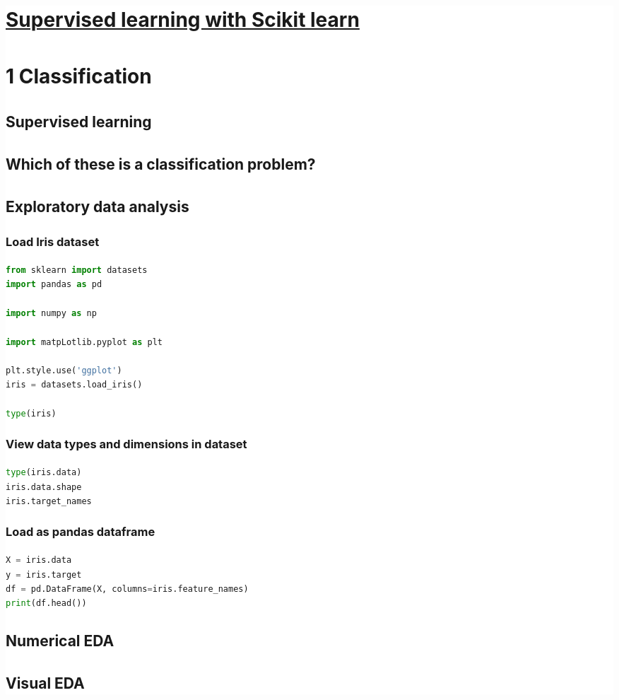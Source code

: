 # [Supervised learning with Scikit learn](https://www.datacamp.com/courses/supervised-learning-with-scikit-learn)

# 1 Classification



## Supervised learning


## Which of these is a classification problem?

## Exploratory data analysis
### Load Iris dataset
```python
from sklearn import datasets
import pandas as pd

import numpy as np

import matpLotlib.pyplot as plt

plt.style.use('ggplot')
iris = datasets.load_iris()

type(iris)
```

### View data types and dimensions in dataset

```python
type(iris.data)
iris.data.shape
iris.target_names
```

### Load as pandas dataframe
```python
X = iris.data
y = iris.target
df = pd.DataFrame(X, columns=iris.feature_names)
print(df.head())
```

## Numerical EDA

## Visual EDA
